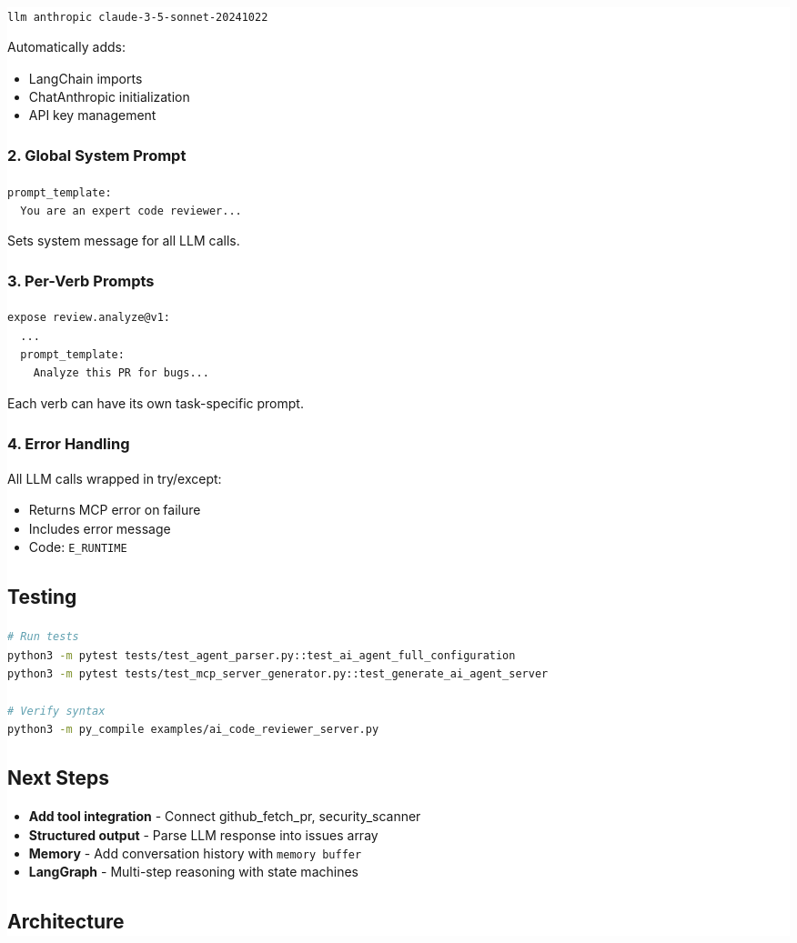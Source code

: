 ```pw
llm anthropic claude-3-5-sonnet-20241022
```

Automatically adds:
- LangChain imports
- ChatAnthropic initialization
- API key management

### 2. Global System Prompt

```pw
prompt_template:
  You are an expert code reviewer...
```

Sets system message for all LLM calls.

### 3. Per-Verb Prompts

```pw
expose review.analyze@v1:
  ...
  prompt_template:
    Analyze this PR for bugs...
```

Each verb can have its own task-specific prompt.

### 4. Error Handling

All LLM calls wrapped in try/except:
- Returns MCP error on failure
- Includes error message
- Code: `E_RUNTIME`

## Testing

```bash
# Run tests
python3 -m pytest tests/test_agent_parser.py::test_ai_agent_full_configuration
python3 -m pytest tests/test_mcp_server_generator.py::test_generate_ai_agent_server

# Verify syntax
python3 -m py_compile examples/ai_code_reviewer_server.py
```

## Next Steps

- **Add tool integration** - Connect github_fetch_pr, security_scanner
- **Structured output** - Parse LLM response into issues array
- **Memory** - Add conversation history with `memory buffer`
- **LangGraph** - Multi-step reasoning with state machines

## Architecture
